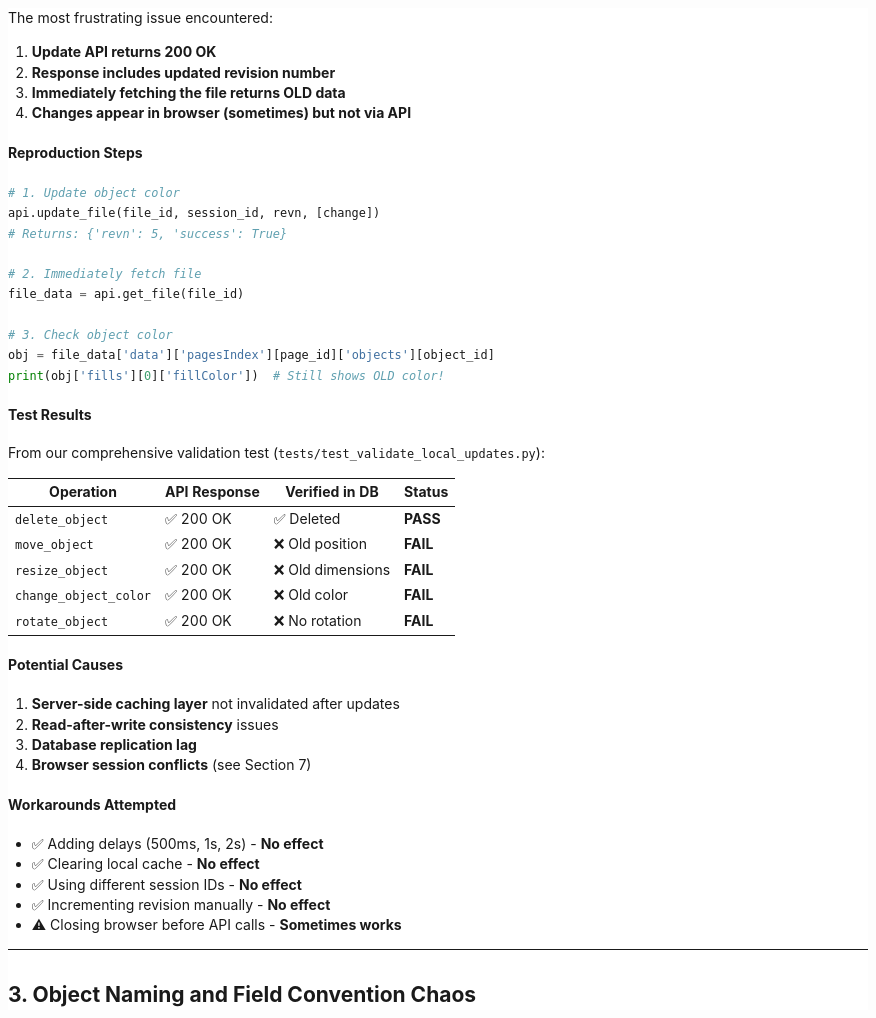 The most frustrating issue encountered:

1. **Update API returns 200 OK**
2. **Response includes updated revision number**
3. **Immediately fetching the file returns OLD data**
4. **Changes appear in browser (sometimes) but not via API**

#### Reproduction Steps

```python
# 1. Update object color
api.update_file(file_id, session_id, revn, [change])
# Returns: {'revn': 5, 'success': True}

# 2. Immediately fetch file
file_data = api.get_file(file_id)

# 3. Check object color
obj = file_data['data']['pagesIndex'][page_id]['objects'][object_id]
print(obj['fills'][0]['fillColor'])  # Still shows OLD color!
```

#### Test Results

From our comprehensive validation test (`tests/test_validate_local_updates.py`):

| Operation | API Response | Verified in DB | Status |
|-----------|--------------|----------------|--------|
| `delete_object` | ✅ 200 OK | ✅ Deleted | **PASS** |
| `move_object` | ✅ 200 OK | ❌ Old position | **FAIL** |
| `resize_object` | ✅ 200 OK | ❌ Old dimensions | **FAIL** |
| `change_object_color` | ✅ 200 OK | ❌ Old color | **FAIL** |
| `rotate_object` | ✅ 200 OK | ❌ No rotation | **FAIL** |

#### Potential Causes

1. **Server-side caching layer** not invalidated after updates
2. **Read-after-write consistency** issues
3. **Database replication lag**
4. **Browser session conflicts** (see Section 7)

#### Workarounds Attempted

- ✅ Adding delays (500ms, 1s, 2s) - **No effect**
- ✅ Clearing local cache - **No effect**
- ✅ Using different session IDs - **No effect**
- ✅ Incrementing revision manually - **No effect**
- ⚠️ Closing browser before API calls - **Sometimes works**

---

## 3. Object Naming and Field Convention Chaos
